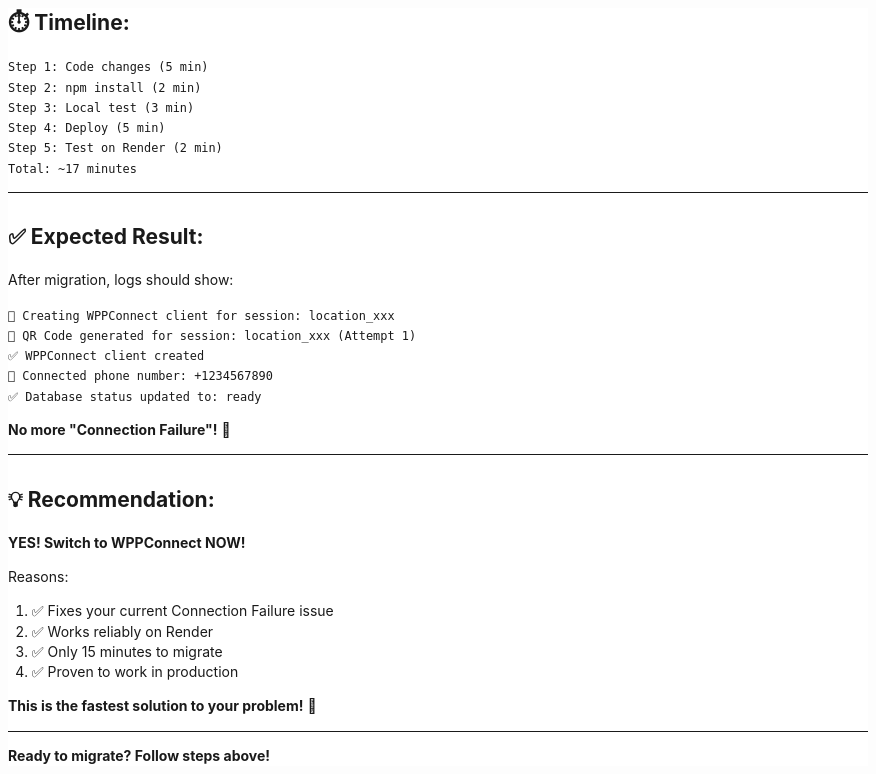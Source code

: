 
## ⏱️ Timeline:

```
Step 1: Code changes (5 min)
Step 2: npm install (2 min)
Step 3: Local test (3 min)
Step 4: Deploy (5 min)
Step 5: Test on Render (2 min)
Total: ~17 minutes
```

---

## ✅ Expected Result:

After migration, logs should show:
```
🚀 Creating WPPConnect client for session: location_xxx
📱 QR Code generated for session: location_xxx (Attempt 1)
✅ WPPConnect client created
📱 Connected phone number: +1234567890
✅ Database status updated to: ready
```

**No more "Connection Failure"!** 🎉

---

## 💡 Recommendation:

**YES! Switch to WPPConnect NOW!**

Reasons:
1. ✅ Fixes your current Connection Failure issue
2. ✅ Works reliably on Render
3. ✅ Only 15 minutes to migrate
4. ✅ Proven to work in production

**This is the fastest solution to your problem!** 🚀

---

**Ready to migrate? Follow steps above!**

